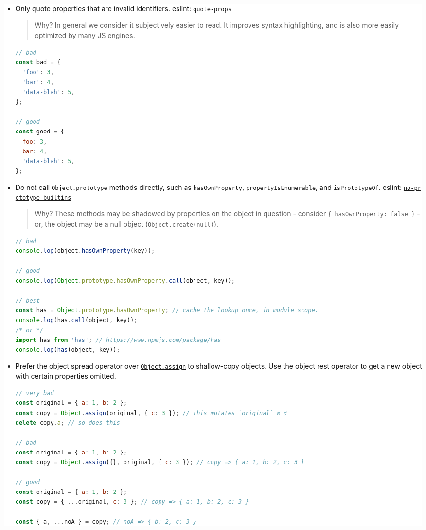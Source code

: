- Only quote properties that are invalid identifiers. eslint: [`quote-props`](https://eslint.org/docs/rules/quote-props.html)

  > Why? In general we consider it subjectively easier to read. It improves
  > syntax highlighting, and is also more easily optimized by many JS engines.

  ```javascript
  // bad
  const bad = {
    'foo': 3,
    'bar': 4,
    'data-blah': 5,
  };

  // good
  const good = {
    foo: 3,
    bar: 4,
    'data-blah': 5,
  };
  ```

- Do not call `Object.prototype` methods directly, such as `hasOwnProperty`,
`propertyIsEnumerable`, and `isPrototypeOf`. eslint: [`no-prototype-builtins`](https://eslint.org/docs/rules/no-prototype-builtins)

  > Why? These methods may be shadowed by properties on the object in question -
  >consider `{ hasOwnProperty: false }` - or, the object may be a null object
  > (`Object.create(null)`).

  ```javascript
  // bad
  console.log(object.hasOwnProperty(key));

  // good
  console.log(Object.prototype.hasOwnProperty.call(object, key));

  // best
  const has = Object.prototype.hasOwnProperty; // cache the lookup once, in module scope.
  console.log(has.call(object, key));
  /* or */
  import has from 'has'; // https://www.npmjs.com/package/has
  console.log(has(object, key));
  ```

- Prefer the object spread operator over [`Object.assign`](https://developer.mozilla.org/en/docs/Web/JavaScript/Reference/Global_Objects/Object/assign)
to shallow-copy objects. Use the object rest operator to get a new object with
certain properties omitted.

  ```javascript
  // very bad
  const original = { a: 1, b: 2 };
  const copy = Object.assign(original, { c: 3 }); // this mutates `original` ಠ_ಠ
  delete copy.a; // so does this

  // bad
  const original = { a: 1, b: 2 };
  const copy = Object.assign({}, original, { c: 3 }); // copy => { a: 1, b: 2, c: 3 }

  // good
  const original = { a: 1, b: 2 };
  const copy = { ...original, c: 3 }; // copy => { a: 1, b: 2, c: 3 }

  const { a, ...noA } = copy; // noA => { b: 2, c: 3 }
  ```
